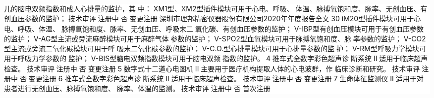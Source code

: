 儿的脑电双频指数和成人心排量的监护，其
中：
XM1型、XM2型插件模块可用于心电、呼吸、
体温、脉搏氧饱和度、脉率、无创血压、有
创血压参数的监护；
技术审评
注册中
否
变更注册
深圳市理邦精密仪器股份有限公司2020年年度报告全文
30
iM20型插件模块可用于心电、呼吸、体温、
脉搏氧饱和度、脉率、无创血压、呼吸末二
氧化碳、有创血压参数的监护；
V-IBP型有创血压模块可用于有创血压参数
的监护；
V-AG型主流或旁流麻醉模块可用于麻醉气体
参数的监护；
V-SPO2型血氧模块可用于脉搏氧饱和度、脉
率参数的监护；
V-CO2型主流或旁流二氧化碳模块可用于呼
吸末二氧化碳参数的监护；
V-C.O.型心排量模块可用于心排量参数的监
护；
V-RM型呼吸力学模块可用于呼吸力学参数的
监护；
V-BIS型脑电双频指数模块可用于脑电双频
指数的监护。
4
推车式全数字彩色超声诊
断系统
II
适用于临床超声检查。
技术审评
注册中
否
变更注册
5
数字式十二道心电图机
II
主要用于医疗机构提取人体的心电波群，作
临床诊断和研究。
技术审评
注册中
否
变更注册
6
推车式全数字彩色超声诊
断系统
II
适用于临床超声检查。
技术审评
注册中
否
变更注册
7
生命体征监测仪
II
适用于对患者进行无创血压、脉搏氧饱和度、
脉率、体温的监测。
技术审评
注册中
否
首次注册